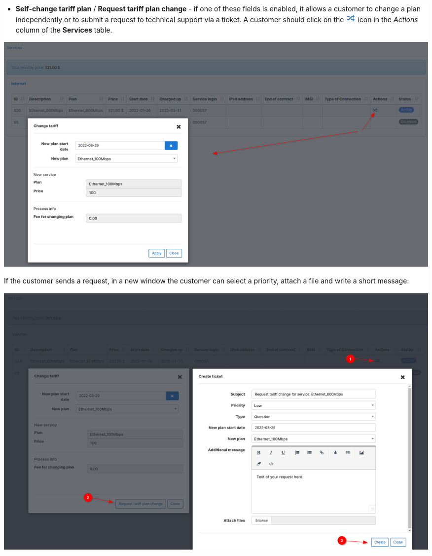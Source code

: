 
* **Self-change tariff plan** / **Request tariff plan change** - if one of these fields is enabled, it allows a customer to change a plan independently or to submit a request to technical support via a ticket. A customer should click on the <icon class="image-icon">![](change_plan.png)</icon> icon in the *Actions* column of the **Services** table.

![](change_plan1.png)

If the customer sends a request, in a new window the customer can select a priority, attach a file and write a short message:

![](create_ticket.png)
